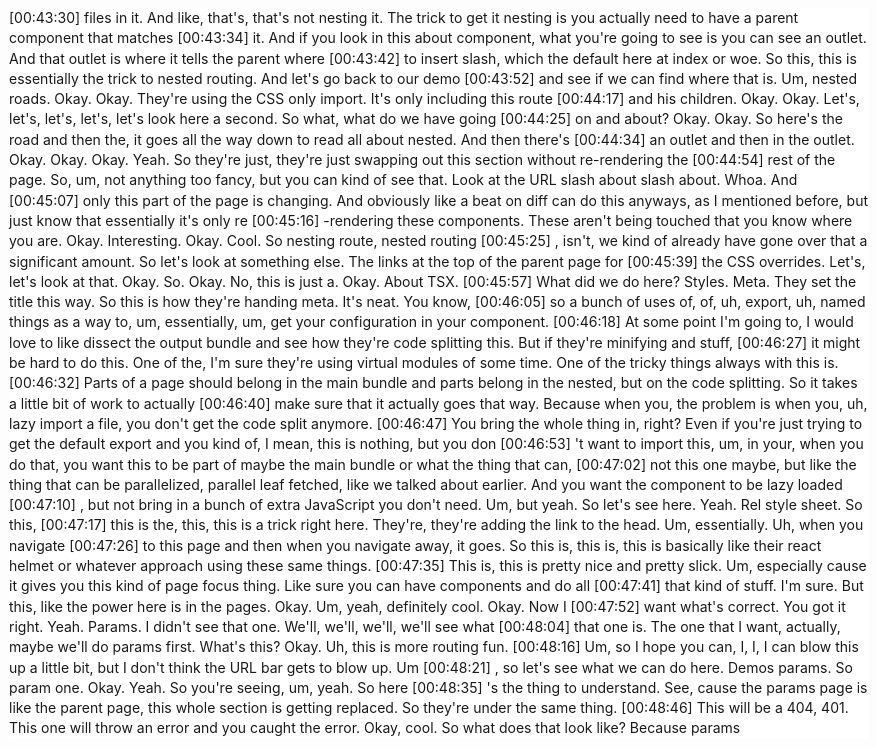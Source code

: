 [00:43:30]  files in it. And like, that's, that's not nesting it. The trick to get it nesting is you actually need to have a parent component that matches
[00:43:34]  it. And if you look in this about component, what you're going to see is you can see an outlet. And that outlet is where it tells the parent where
[00:43:42]  to insert slash, which the default here at index or woe. So this, this is essentially the trick to nested routing. And let's go back to our demo
[00:43:52]  and see if we can find where that is. Um, nested roads. Okay. Okay. They're using the CSS only import. It's only including this route
[00:44:17]  and his children. Okay. Okay. Let's, let's, let's, let's, let's look here a second. So what, what do we have going
[00:44:25]  on and about? Okay. Okay. So here's the road and then the, it goes all the way down to read all about nested. And then there's
[00:44:34]  an outlet and then in the outlet. Okay. Okay. Okay. Yeah. So they're just, they're just swapping out this section without re-rendering the
[00:44:54]  rest of the page. So, um, not anything too fancy, but you can kind of see that. Look at the URL slash about slash about. Whoa. And
[00:45:07]  only this part of the page is changing. And obviously like a beat on diff can do this anyways, as I mentioned before, but just know that essentially it's only re
[00:45:16] -rendering these components. These aren't being touched that you know where you are. Okay. Interesting. Okay. Cool. So nesting route, nested routing
[00:45:25] , isn't, we kind of already have gone over that a significant amount. So let's look at something else. The links at the top of the parent page for
[00:45:39]  the CSS overrides. Let's, let's look at that. Okay. So. Okay. No, this is just a. Okay. About TSX.
[00:45:57]  What did we do here? Styles. Meta. They set the title this way. So this is how they're handing meta. It's neat. You know,
[00:46:05]  so a bunch of uses of, of, uh, export, uh, named things as a way to, um, essentially, um, get your configuration in your component.
[00:46:18]  At some point I'm going to, I would love to like dissect the output bundle and see how they're code splitting this. But if they're minifying and stuff,
[00:46:27]  it might be hard to do this. One of the, I'm sure they're using virtual modules of some time. One of the tricky things always with this is.
[00:46:32]  Parts of a page should belong in the main bundle and parts belong in the nested, but on the code splitting. So it takes a little bit of work to actually
[00:46:40]  make sure that it actually goes that way. Because when you, the problem is when you, uh, lazy import a file, you don't get the code split anymore.
[00:46:47]  You bring the whole thing in, right? Even if you're just trying to get the default export and you kind of, I mean, this is nothing, but you don
[00:46:53] 't want to import this, um, in your, when you do that, you want this to be part of maybe the main bundle or what the thing that can,
[00:47:02]  not this one maybe, but like the thing that can be parallelized, parallel leaf fetched, like we talked about earlier. And you want the component to be lazy loaded
[00:47:10] , but not bring in a bunch of extra JavaScript you don't need. Um, but yeah. So let's see here. Yeah. Rel style sheet. So this,
[00:47:17]  this is the, this, this is a trick right here. They're, they're adding the link to the head. Um, essentially. Uh, when you navigate
[00:47:26]  to this page and then when you navigate away, it goes. So this is, this is, this is basically like their react helmet or whatever approach using these same things.
[00:47:35]  This is, this is pretty nice and pretty slick. Um, especially cause it gives you this kind of page focus thing. Like sure you can have components and do all
[00:47:41]  that kind of stuff. I'm sure. But this, like the power here is in the pages. Okay. Um, yeah, definitely cool. Okay. Now I
[00:47:52]  want what's correct. You got it right. Yeah. Params. I didn't see that one. We'll, we'll, we'll, we'll see what
[00:48:04]  that one is. The one that I want, actually, maybe we'll do params first. What's this? Okay. Uh, this is more routing fun.
[00:48:16]  Um, so I hope you can, I, I, I can blow this up a little bit, but I don't think the URL bar gets to blow up. Um
[00:48:21] , so let's see what we can do here. Demos params. So param one. Okay. Yeah. So you're seeing, um, yeah. So here
[00:48:35] 's the thing to understand. See, cause the params page is like the parent page, this whole section is getting replaced. So they're under the same thing.
[00:48:46]  This will be a 404, 401. This one will throw an error and you caught the error. Okay, cool. So what does that look like? Because params